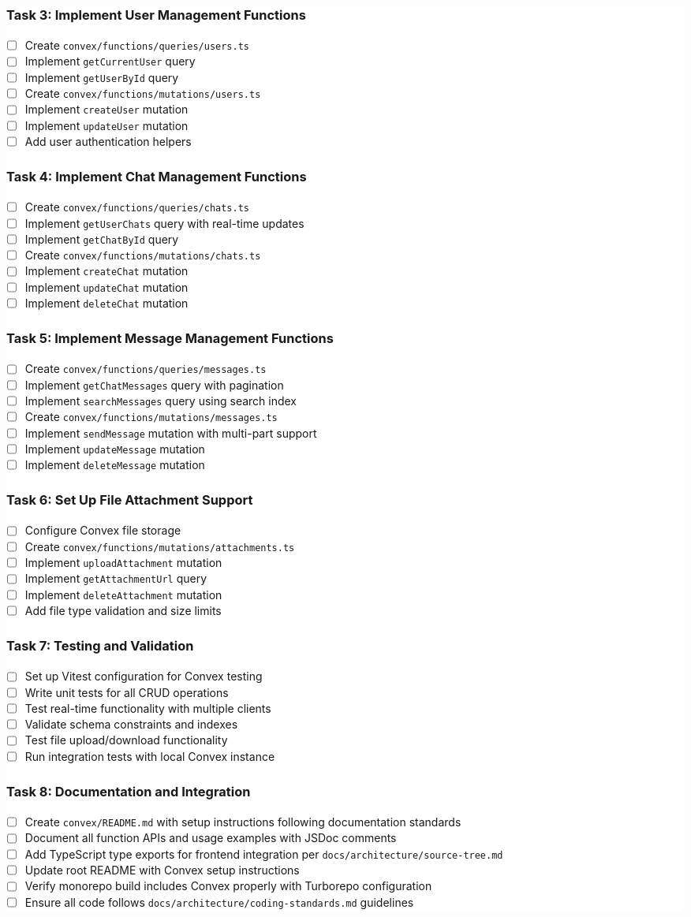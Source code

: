 ### Task 3: Implement User Management Functions
- [ ] Create `convex/functions/queries/users.ts`
- [ ] Implement `getCurrentUser` query
- [ ] Implement `getUserById` query
- [ ] Create `convex/functions/mutations/users.ts`
- [ ] Implement `createUser` mutation
- [ ] Implement `updateUser` mutation
- [ ] Add user authentication helpers

### Task 4: Implement Chat Management Functions
- [ ] Create `convex/functions/queries/chats.ts`
- [ ] Implement `getUserChats` query with real-time updates
- [ ] Implement `getChatById` query
- [ ] Create `convex/functions/mutations/chats.ts`
- [ ] Implement `createChat` mutation
- [ ] Implement `updateChat` mutation
- [ ] Implement `deleteChat` mutation

### Task 5: Implement Message Management Functions
- [ ] Create `convex/functions/queries/messages.ts`
- [ ] Implement `getChatMessages` query with pagination
- [ ] Implement `searchMessages` query using search index
- [ ] Create `convex/functions/mutations/messages.ts`
- [ ] Implement `sendMessage` mutation with multi-part support
- [ ] Implement `updateMessage` mutation
- [ ] Implement `deleteMessage` mutation

### Task 6: Set Up File Attachment Support
- [ ] Configure Convex file storage
- [ ] Create `convex/functions/mutations/attachments.ts`
- [ ] Implement `uploadAttachment` mutation
- [ ] Implement `getAttachmentUrl` query
- [ ] Implement `deleteAttachment` mutation
- [ ] Add file type validation and size limits

### Task 7: Testing and Validation
- [ ] Set up Vitest configuration for Convex testing
- [ ] Write unit tests for all CRUD operations
- [ ] Test real-time functionality with multiple clients
- [ ] Validate schema constraints and indexes
- [ ] Test file upload/download functionality
- [ ] Run integration tests with local Convex instance

### Task 8: Documentation and Integration
- [ ] Create `convex/README.md` with setup instructions following documentation standards
- [ ] Document all function APIs and usage examples with JSDoc comments
- [ ] Add TypeScript type exports for frontend integration per `docs/architecture/source-tree.md`
- [ ] Update root README with Convex setup instructions
- [ ] Verify monorepo build includes Convex properly with Turborepo configuration
- [ ] Ensure all code follows `docs/architecture/coding-standards.md` guidelines
